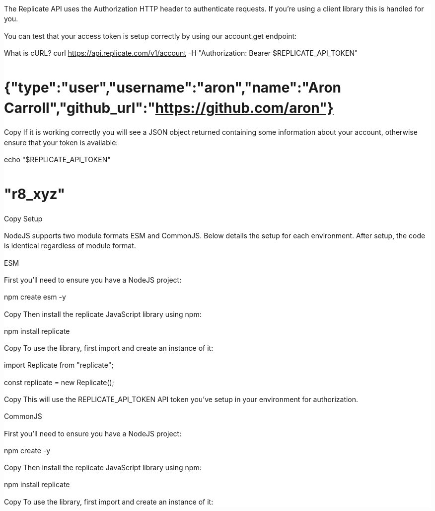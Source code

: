 The Replicate API uses the Authorization HTTP header to authenticate requests. If you’re using a client library this is handled for you.

You can test that your access token is setup correctly by using our account.get endpoint:

What is cURL?
curl https://api.replicate.com/v1/account -H "Authorization: Bearer $REPLICATE_API_TOKEN"
# {"type":"user","username":"aron","name":"Aron Carroll","github_url":"https://github.com/aron"}

Copy
If it is working correctly you will see a JSON object returned containing some information about your account, otherwise ensure that your token is available:

echo "$REPLICATE_API_TOKEN"
# "r8_xyz"

Copy
Setup

NodeJS supports two module formats ESM and CommonJS. Below details the setup for each environment. After setup, the code is identical regardless of module format.

ESM

First you’ll need to ensure you have a NodeJS project:

npm create esm -y

Copy
Then install the replicate JavaScript library using npm:

npm install replicate

Copy
To use the library, first import and create an instance of it:

import Replicate from "replicate";

const replicate = new Replicate();

Copy
This will use the REPLICATE_API_TOKEN API token you’ve setup in your environment for authorization.

CommonJS

First you’ll need to ensure you have a NodeJS project:

npm create -y

Copy
Then install the replicate JavaScript library using npm:

npm install replicate

Copy
To use the library, first import and create an instance of it:
